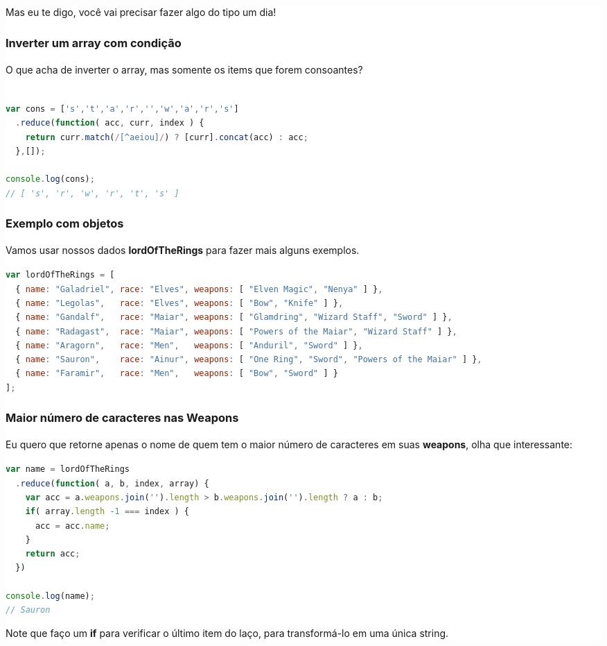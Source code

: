 Mas eu te digo, você vai precisar fazer algo do tipo um dia!

### Inverter um array com condição

O que acha de inverter o array, mas somente os items que forem consoantes?

```javascript

var cons = ['s','t','a','r','','w','a','r','s']
  .reduce(function( acc, curr, index ) {
    return curr.match(/[^aeiou]/) ? [curr].concat(acc) : acc;
  },[]);

console.log(cons);
// [ 's', 'r', 'w', 'r', 't', 's' ]
```
### Exemplo com objetos

Vamos usar nossos dados __lordOfTheRings__ para fazer mais alguns exemplos.

```javascript
var lordOfTheRings = [
  { name: "Galadriel", race: "Elves", weapons: [ "Elven Magic", "Nenya" ] },
  { name: "Legolas",   race: "Elves", weapons: [ "Bow", "Knife" ] },
  { name: "Gandalf",   race: "Maiar", weapons: [ "Glamdring", "Wizard Staff", "Sword" ] },
  { name: "Radagast",  race: "Maiar", weapons: [ "Powers of the Maiar", "Wizard Staff" ] },
  { name: "Aragorn",   race: "Men",   weapons: [ "Anduril", "Sword" ] },
  { name: "Sauron",    race: "Ainur", weapons: [ "One Ring", "Sword", "Powers of the Maiar" ] },
  { name: "Faramir",   race: "Men",   weapons: [ "Bow", "Sword" ] }
];
```

### Maior número de caracteres nas Weapons

Eu quero que retorne apenas o nome de quem tem o maior número de caracteres em suas __weapons__, olha que interessante:


```javascript
var name = lordOfTheRings
  .reduce(function( a, b, index, array) {
    var acc = a.weapons.join('').length > b.weapons.join('').length ? a : b;
    if( array.length -1 === index ) {
      acc = acc.name;
    }
    return acc;
  })

console.log(name);
// Sauron

```
Note que faço um __if__ para verificar o último item do laço, para transformá-lo em uma única string.
